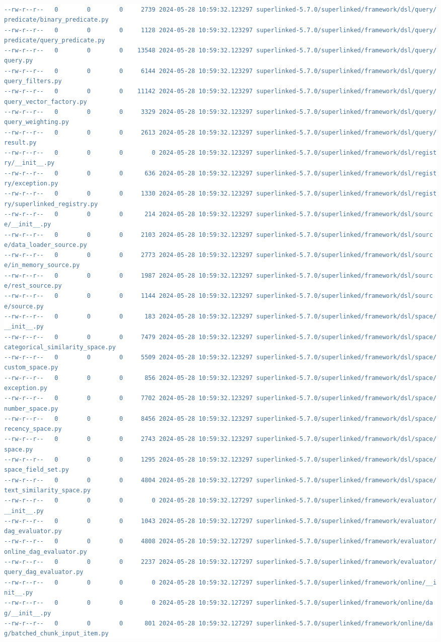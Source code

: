 ```diff
--rw-r--r--   0        0        0     2739 2024-05-28 10:59:32.123297 superlinked-5.7.0/superlinked/framework/dsl/query/predicate/binary_predicate.py
--rw-r--r--   0        0        0     1128 2024-05-28 10:59:32.123297 superlinked-5.7.0/superlinked/framework/dsl/query/predicate/query_predicate.py
--rw-r--r--   0        0        0    13548 2024-05-28 10:59:32.123297 superlinked-5.7.0/superlinked/framework/dsl/query/query.py
--rw-r--r--   0        0        0     6144 2024-05-28 10:59:32.123297 superlinked-5.7.0/superlinked/framework/dsl/query/query_filters.py
--rw-r--r--   0        0        0    11142 2024-05-28 10:59:32.123297 superlinked-5.7.0/superlinked/framework/dsl/query/query_vector_factory.py
--rw-r--r--   0        0        0     3329 2024-05-28 10:59:32.123297 superlinked-5.7.0/superlinked/framework/dsl/query/query_weighting.py
--rw-r--r--   0        0        0     2613 2024-05-28 10:59:32.123297 superlinked-5.7.0/superlinked/framework/dsl/query/result.py
--rw-r--r--   0        0        0        0 2024-05-28 10:59:32.123297 superlinked-5.7.0/superlinked/framework/dsl/registry/__init__.py
--rw-r--r--   0        0        0      636 2024-05-28 10:59:32.123297 superlinked-5.7.0/superlinked/framework/dsl/registry/exception.py
--rw-r--r--   0        0        0     1330 2024-05-28 10:59:32.123297 superlinked-5.7.0/superlinked/framework/dsl/registry/superlinked_registry.py
--rw-r--r--   0        0        0      214 2024-05-28 10:59:32.123297 superlinked-5.7.0/superlinked/framework/dsl/source/__init__.py
--rw-r--r--   0        0        0     2103 2024-05-28 10:59:32.123297 superlinked-5.7.0/superlinked/framework/dsl/source/data_loader_source.py
--rw-r--r--   0        0        0     2773 2024-05-28 10:59:32.123297 superlinked-5.7.0/superlinked/framework/dsl/source/in_memory_source.py
--rw-r--r--   0        0        0     1987 2024-05-28 10:59:32.123297 superlinked-5.7.0/superlinked/framework/dsl/source/rest_source.py
--rw-r--r--   0        0        0     1144 2024-05-28 10:59:32.123297 superlinked-5.7.0/superlinked/framework/dsl/source/source.py
--rw-r--r--   0        0        0      183 2024-05-28 10:59:32.123297 superlinked-5.7.0/superlinked/framework/dsl/space/__init__.py
--rw-r--r--   0        0        0     7479 2024-05-28 10:59:32.123297 superlinked-5.7.0/superlinked/framework/dsl/space/categorical_similarity_space.py
--rw-r--r--   0        0        0     5509 2024-05-28 10:59:32.123297 superlinked-5.7.0/superlinked/framework/dsl/space/custom_space.py
--rw-r--r--   0        0        0      856 2024-05-28 10:59:32.123297 superlinked-5.7.0/superlinked/framework/dsl/space/exception.py
--rw-r--r--   0        0        0     7702 2024-05-28 10:59:32.123297 superlinked-5.7.0/superlinked/framework/dsl/space/number_space.py
--rw-r--r--   0        0        0     8456 2024-05-28 10:59:32.123297 superlinked-5.7.0/superlinked/framework/dsl/space/recency_space.py
--rw-r--r--   0        0        0     2743 2024-05-28 10:59:32.123297 superlinked-5.7.0/superlinked/framework/dsl/space/space.py
--rw-r--r--   0        0        0     1295 2024-05-28 10:59:32.123297 superlinked-5.7.0/superlinked/framework/dsl/space/space_field_set.py
--rw-r--r--   0        0        0     4804 2024-05-28 10:59:32.127297 superlinked-5.7.0/superlinked/framework/dsl/space/text_similarity_space.py
--rw-r--r--   0        0        0        0 2024-05-28 10:59:32.127297 superlinked-5.7.0/superlinked/framework/evaluator/__init__.py
--rw-r--r--   0        0        0     1043 2024-05-28 10:59:32.127297 superlinked-5.7.0/superlinked/framework/evaluator/dag_evaluator.py
--rw-r--r--   0        0        0     4808 2024-05-28 10:59:32.127297 superlinked-5.7.0/superlinked/framework/evaluator/online_dag_evaluator.py
--rw-r--r--   0        0        0     2237 2024-05-28 10:59:32.127297 superlinked-5.7.0/superlinked/framework/evaluator/query_dag_evaluator.py
--rw-r--r--   0        0        0        0 2024-05-28 10:59:32.127297 superlinked-5.7.0/superlinked/framework/online/__init__.py
--rw-r--r--   0        0        0        0 2024-05-28 10:59:32.127297 superlinked-5.7.0/superlinked/framework/online/dag/__init__.py
--rw-r--r--   0        0        0      801 2024-05-28 10:59:32.127297 superlinked-5.7.0/superlinked/framework/online/dag/batched_chunk_input_item.py
```